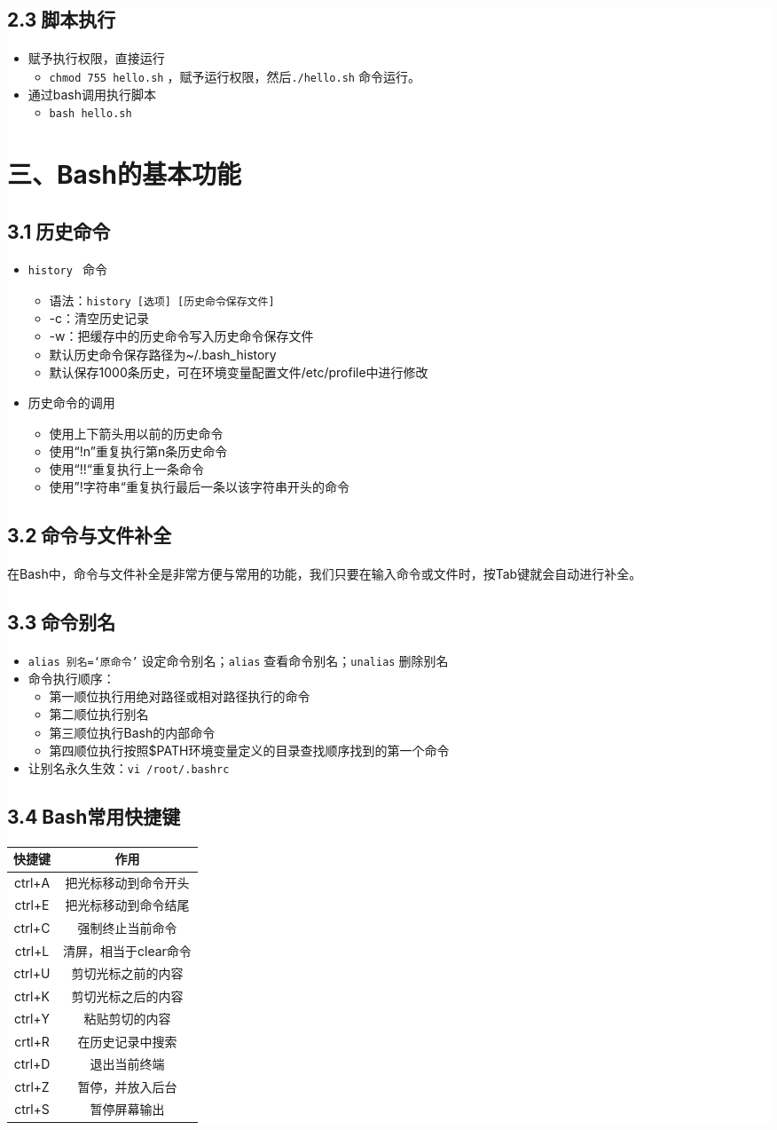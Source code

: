 ## 2.3 脚本执行

- 赋予执行权限，直接运行
  - ``chmod 755 hello.sh`` ，赋予运行权限，然后``./hello.sh`` 命令运行。
- 通过bash调用执行脚本
  - ``bash hello.sh`` 

# 三、Bash的基本功能

## 3.1 历史命令

- ``history `` 命令
  - 语法：``history [选项] [历史命令保存文件]``
  - -c：清空历史记录
  - -w：把缓存中的历史命令写入历史命令保存文件
  - 默认历史命令保存路径为~/.bash_history
  - 默认保存1000条历史，可在环境变量配置文件/etc/profile中进行修改

- 历史命令的调用
  - 使用上下箭头用以前的历史命令
  - 使用“!n”重复执行第n条历史命令
  - 使用“!!“重复执行上一条命令
  - 使用”!字符串“重复执行最后一条以该字符串开头的命令

## 3.2 命令与文件补全

​		在Bash中，命令与文件补全是非常方便与常用的功能，我们只要在输入命令或文件时，按Tab键就会自动进行补全。

## 3.3 命令别名

- ``alias 别名=‘原命令’`` 设定命令别名；``alias`` 查看命令别名；``unalias`` 删除别名
- 命令执行顺序：
  - 第一顺位执行用绝对路径或相对路径执行的命令
  - 第二顺位执行别名
  - 第三顺位执行Bash的内部命令
  - 第四顺位执行按照$PATH环境变量定义的目录查找顺序找到的第一个命令
- 让别名永久生效：``vi /root/.bashrc``

## 3.4 Bash常用快捷键

| 快捷键 |         作用          |
| :----: | :-------------------: |
| ctrl+A | 把光标移动到命令开头  |
| ctrl+E | 把光标移动到命令结尾  |
| ctrl+C |   强制终止当前命令    |
| ctrl+L | 清屏，相当于clear命令 |
| ctrl+U |  剪切光标之前的内容   |
| ctrl+K |  剪切光标之后的内容   |
| ctrl+Y |    粘贴剪切的内容     |
| crtl+R |   在历史记录中搜索    |
| ctrl+D |     退出当前终端      |
| ctrl+Z |   暂停，并放入后台    |
| ctrl+S |     暂停屏幕输出      |
